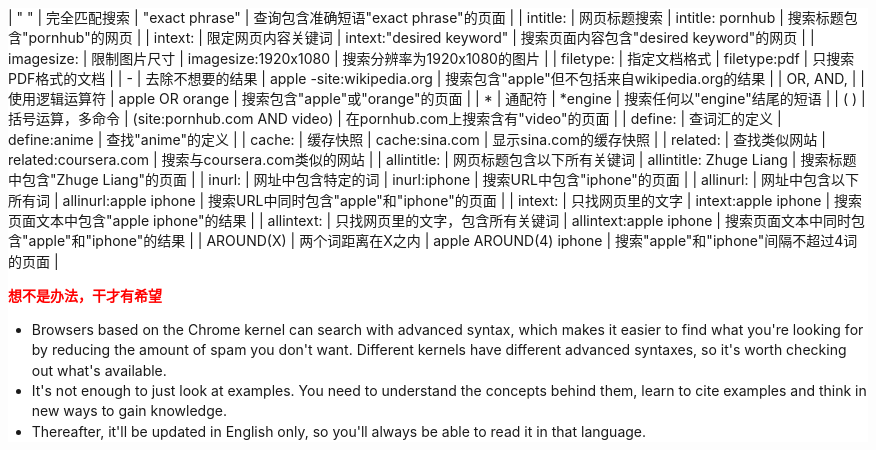 |     " "     |           完全匹配搜索           |        "exact phrase"        |      查询包含准确短语"exact phrase"的页面      |
|  intitle:   |           网页标题搜索           |       intitle: pornhub       |          搜索标题包含"pornhub"的网页           |
|   intext:   |        限定网页内容关键词        |   intext:"desired keyword"   |    搜索页面内容包含"desired keyword"的网页     |
| imagesize:  |           限制图片尺寸           |     imagesize:1920x1080      |          搜索分辨率为1920x1080的图片           |
|  filetype:  |           指定文档格式           |         filetype:pdf         |              只搜索PDF格式的文档               |
|      -      |         去除不想要的结果         |  apple -site:wikipedia.org   | 搜索包含"apple"但不包括来自wikipedia.org的结果 |
| OR, AND, \| |          使用逻辑运算符          |       apple OR orange        |        搜索包含"apple"或"orange"的页面         |
|      *      |              通配符              |           *engine            |          搜索任何以"engine"结尾的短语          |
|     ( )     |         括号运算，多命令         | (site:pornhub.com AND video) |      在pornhub.com上搜索含有"video"的页面      |
|   define:   |           查词汇的定义           |         define:anime         |               查找"anime"的定义                |
|   cache:    |             缓存快照             |        cache:sina.com        |             显示sina.com的缓存快照             |
|  related:   |           查找类似网站           |     related:coursera.com     |          搜索与coursera.com类似的网站          |
| allintitle: |    网页标题包含以下所有关键词    |   allintitle: Zhuge Liang    |       搜索标题中包含"Zhuge Liang"的页面        |
|   inurl:    |        网址中包含特定的词        |         inurl:iphone         |          搜索URL中包含"iphone"的页面           |
|  allinurl:  |       网址中包含以下所有词       |    allinurl:apple iphone     |    搜索URL中同时包含"apple"和"iphone"的页面    |
|   intext:   |         只找网页里的文字         |     intext:apple iphone      |     搜索页面文本中包含"apple iphone"的结果     |
| allintext:  | 只找网页里的文字，包含所有关键词 |    allintext:apple iphone    | 搜索页面文本中同时包含"apple"和"iphone"的结果  |
|  AROUND(X)  |        两个词距离在X之内         |    apple AROUND(4) iphone    |    搜索"apple"和"iphone"间隔不超过4词的页面    |

<span style="color: red;">**想不是办法，干才有希望**</span>

- Browsers based on the Chrome kernel can search with advanced syntax, which makes it easier to find what you're looking for by reducing the amount of spam you don't want. Different kernels have different advanced syntaxes, so it's worth checking out what's available.
- It's not enough to just look at examples. You need to understand the concepts behind them, learn to cite examples and think in new ways to gain knowledge.
- Thereafter, it'll be updated in English only, so you'll always be able to read it in that language.